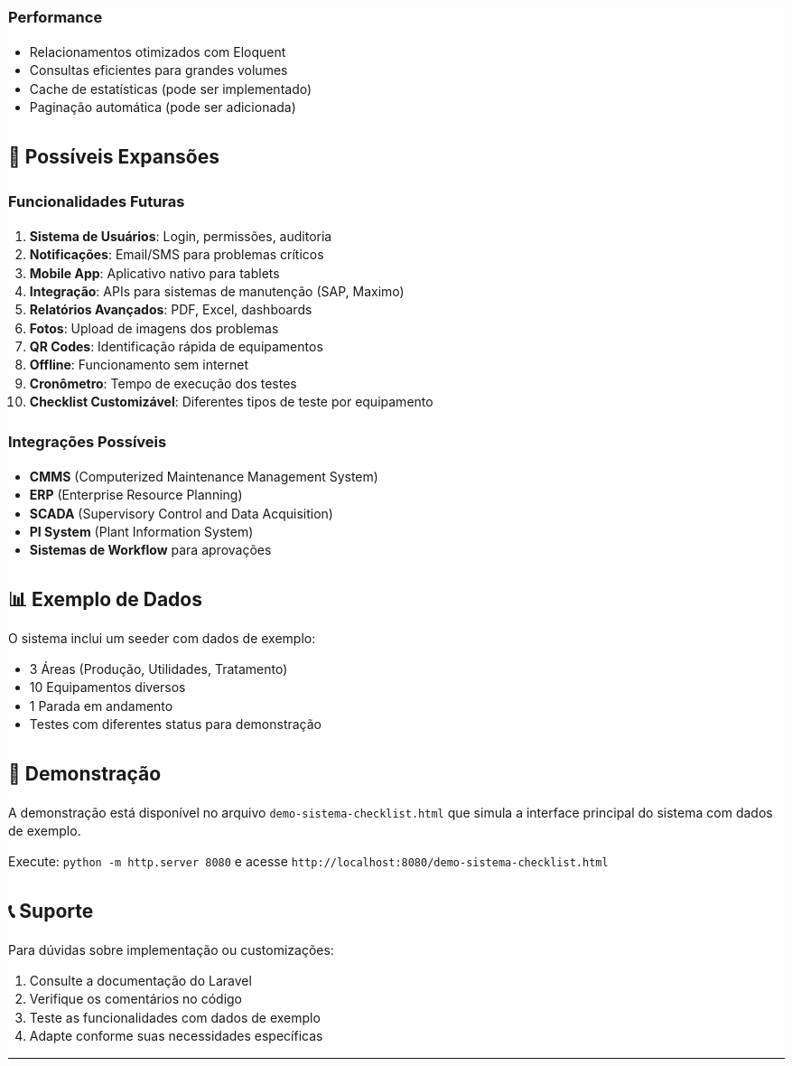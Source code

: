 ### Performance
- Relacionamentos otimizados com Eloquent
- Consultas eficientes para grandes volumes
- Cache de estatísticas (pode ser implementado)
- Paginação automática (pode ser adicionada)

## 🔮 Possíveis Expansões

### Funcionalidades Futuras
1. **Sistema de Usuários**: Login, permissões, auditoria
2. **Notificações**: Email/SMS para problemas críticos
3. **Mobile App**: Aplicativo nativo para tablets
4. **Integração**: APIs para sistemas de manutenção (SAP, Maximo)
5. **Relatórios Avançados**: PDF, Excel, dashboards
6. **Fotos**: Upload de imagens dos problemas
7. **QR Codes**: Identificação rápida de equipamentos
8. **Offline**: Funcionamento sem internet
9. **Cronômetro**: Tempo de execução dos testes
10. **Checklist Customizável**: Diferentes tipos de teste por equipamento

### Integrações Possíveis
- **CMMS** (Computerized Maintenance Management System)
- **ERP** (Enterprise Resource Planning)
- **SCADA** (Supervisory Control and Data Acquisition)
- **PI System** (Plant Information System)
- **Sistemas de Workflow** para aprovações

## 📊 Exemplo de Dados

O sistema inclui um seeder com dados de exemplo:
- 3 Áreas (Produção, Utilidades, Tratamento)
- 10 Equipamentos diversos
- 1 Parada em andamento
- Testes com diferentes status para demonstração

## 🎥 Demonstração

A demonstração está disponível no arquivo `demo-sistema-checklist.html` que simula a interface principal do sistema com dados de exemplo.

Execute: `python -m http.server 8080` e acesse `http://localhost:8080/demo-sistema-checklist.html`

## 📞 Suporte

Para dúvidas sobre implementação ou customizações:
1. Consulte a documentação do Laravel
2. Verifique os comentários no código
3. Teste as funcionalidades com dados de exemplo
4. Adapte conforme suas necessidades específicas

---